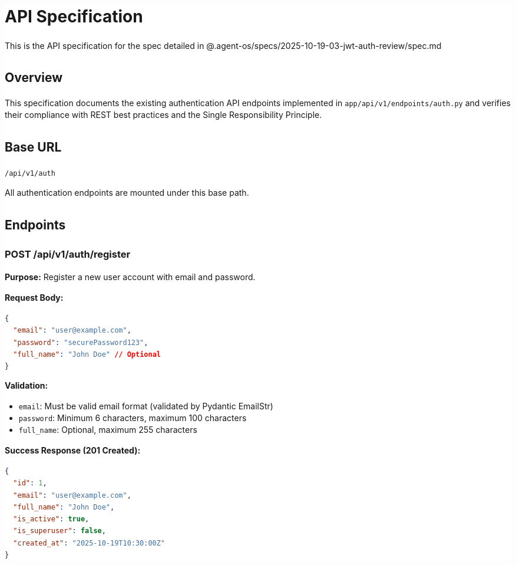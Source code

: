 # API Specification

This is the API specification for the spec detailed in @.agent-os/specs/2025-10-19-03-jwt-auth-review/spec.md

## Overview

This specification documents the existing authentication API endpoints implemented in `app/api/v1/endpoints/auth.py` and verifies their compliance with REST best practices and the Single Responsibility Principle.

## Base URL

```
/api/v1/auth
```

All authentication endpoints are mounted under this base path.

## Endpoints

### POST /api/v1/auth/register

**Purpose:** Register a new user account with email and password.

**Request Body:**

```json
{
  "email": "user@example.com",
  "password": "securePassword123",
  "full_name": "John Doe" // Optional
}
```

**Validation:**

- `email`: Must be valid email format (validated by Pydantic EmailStr)
- `password`: Minimum 6 characters, maximum 100 characters
- `full_name`: Optional, maximum 255 characters

**Success Response (201 Created):**

```json
{
  "id": 1,
  "email": "user@example.com",
  "full_name": "John Doe",
  "is_active": true,
  "is_superuser": false,
  "created_at": "2025-10-19T10:30:00Z"
}
```

